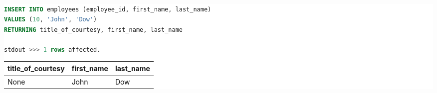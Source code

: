 ```sql
INSERT INTO employees (employee_id, first_name, last_name)
VALUES (10, 'John', 'Dow')
RETURNING title_of_courtesy, first_name, last_name

stdout >>> 1 rows affected.
```

<table>
    <thead>
        <tr>
            <th>title_of_courtesy</th>
            <th>first_name</th>
            <th>last_name</th>
        </tr>
    </thead>
    <tbody>
        <tr>
            <td>None</td>
            <td>John</td>
            <td>Dow</td>
        </tr>
    </tbody>
</table>

```sql

